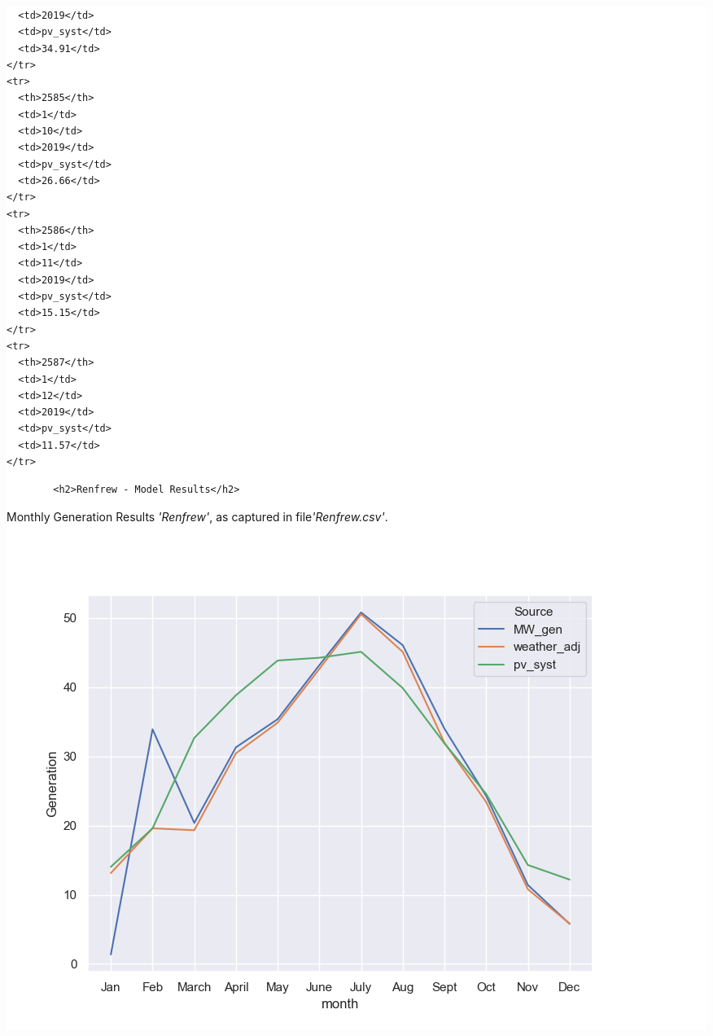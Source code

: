       <td>2019</td>
      <td>pv_syst</td>
      <td>34.91</td>
    </tr>
    <tr>
      <th>2585</th>
      <td>1</td>
      <td>10</td>
      <td>2019</td>
      <td>pv_syst</td>
      <td>26.66</td>
    </tr>
    <tr>
      <th>2586</th>
      <td>1</td>
      <td>11</td>
      <td>2019</td>
      <td>pv_syst</td>
      <td>15.15</td>
    </tr>
    <tr>
      <th>2587</th>
      <td>1</td>
      <td>12</td>
      <td>2019</td>
      <td>pv_syst</td>
      <td>11.57</td>
    </tr>
  </tbody>
</table>
        
            <h2>Renfrew - Model Results</h2>
<p>Monthly Generation Results <i>'Renfrew'</i>, as captured in file<i>'Renfrew.csv'</i>.</p>
<img src="./Outputs/Renfrew.png" alt="bad image">